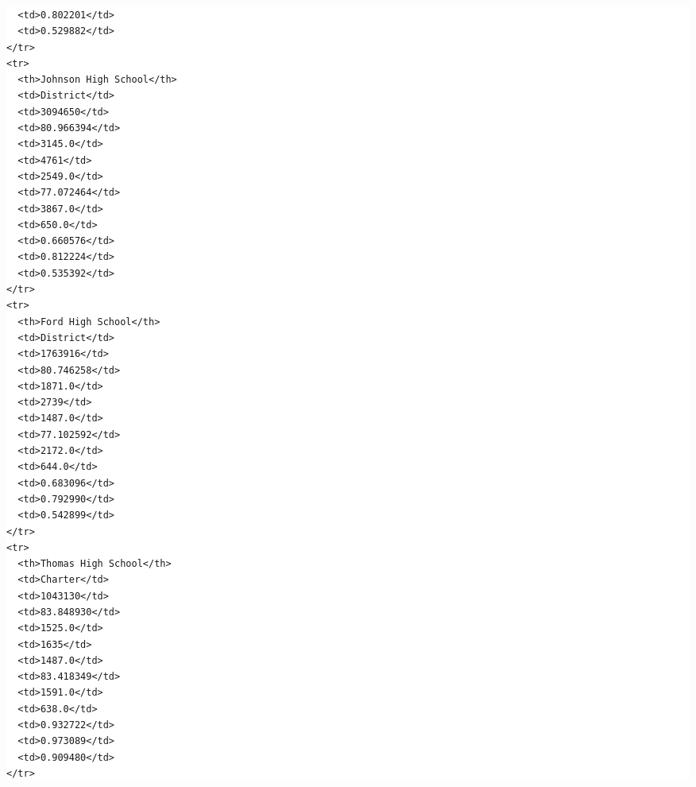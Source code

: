       <td>0.802201</td>
      <td>0.529882</td>
    </tr>
    <tr>
      <th>Johnson High School</th>
      <td>District</td>
      <td>3094650</td>
      <td>80.966394</td>
      <td>3145.0</td>
      <td>4761</td>
      <td>2549.0</td>
      <td>77.072464</td>
      <td>3867.0</td>
      <td>650.0</td>
      <td>0.660576</td>
      <td>0.812224</td>
      <td>0.535392</td>
    </tr>
    <tr>
      <th>Ford High School</th>
      <td>District</td>
      <td>1763916</td>
      <td>80.746258</td>
      <td>1871.0</td>
      <td>2739</td>
      <td>1487.0</td>
      <td>77.102592</td>
      <td>2172.0</td>
      <td>644.0</td>
      <td>0.683096</td>
      <td>0.792990</td>
      <td>0.542899</td>
    </tr>
    <tr>
      <th>Thomas High School</th>
      <td>Charter</td>
      <td>1043130</td>
      <td>83.848930</td>
      <td>1525.0</td>
      <td>1635</td>
      <td>1487.0</td>
      <td>83.418349</td>
      <td>1591.0</td>
      <td>638.0</td>
      <td>0.932722</td>
      <td>0.973089</td>
      <td>0.909480</td>
    </tr>
  </tbody>
</table>
</div>
